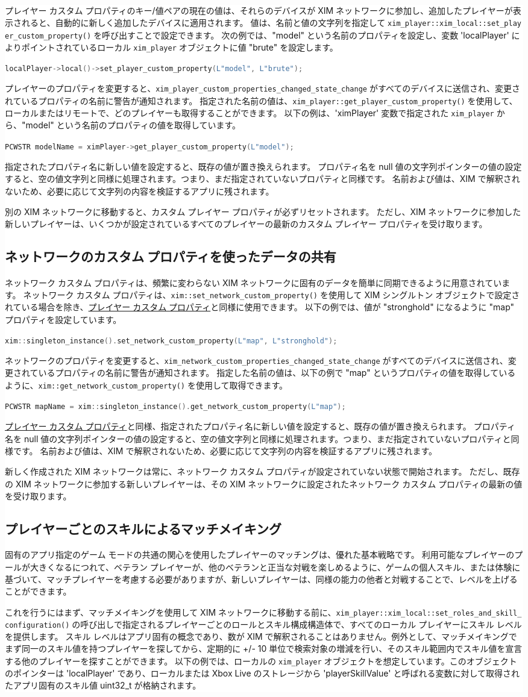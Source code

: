 プレイヤー カスタム プロパティのキー/値ペアの現在の値は、それらのデバイスが XIM ネットワークに参加し、追加したプレイヤーが表示されると、自動的に新しく追加したデバイスに適用されます。 値は、名前と値の文字列を指定して `xim_player::xim_local::set_player_custom_property()` を呼び出すことで設定できます。 次の例では、"model" という名前のプロパティを設定し、変数 'localPlayer' によりポイントされているローカル `xim_player` オブジェクトに値 "brute" を設定します。

```cpp
localPlayer->local()->set_player_custom_property(L"model", L"brute");
```

プレイヤーのプロパティを変更すると、`xim_player_custom_properties_changed_state_change` がすべてのデバイスに送信され、変更されているプロパティの名前に警告が通知されます。 指定された名前の値は、`xim_player::get_player_custom_property()` を使用して、ローカルまたはリモートで、どのプレイヤーも取得することができます。 以下の例は、'ximPlayer' 変数で指定された `xim_player` から、"model" という名前のプロパティの値を取得しています。

```cpp
PCWSTR modelName = ximPlayer->get_player_custom_property(L"model");
```

指定されたプロパティ名に新しい値を設定すると、既存の値が置き換えられます。 プロパティ名を null 値の文字列ポインターの値の設定すると、空の値文字列と同様に処理されます。つまり、まだ指定されていないプロパティと同様です。 名前および値は、XIM で解釈されないため、必要に応じて文字列の内容を検証するアプリに残されます。

別の XIM ネットワークに移動すると、カスタム プレイヤー プロパティが必ずリセットされます。 ただし、XIM ネットワークに参加した新しいプレイヤーは、いくつかが設定されているすべてのプレイヤーの最新のカスタム プレイヤー プロパティを受け取ります。

## <a name="sharing-data-using-network-custom-properties"></a>ネットワークのカスタム プロパティを使ったデータの共有

ネットワーク カスタム プロパティは、頻繁に変わらない XIM ネットワークに固有のデータを簡単に同期できるように用意されています。 ネットワーク カスタム プロパティは、`xim::set_network_custom_property()` を使用して XIM シングルトン オブジェクトで設定されている場合を除き、[プレイヤー カスタム プロパティ](#sharing-data-using-player-custom-properties)と同様に使用できます。 以下の例では、値が "stronghold" になるように "map" プロパティを設定しています。

```cpp
xim::singleton_instance().set_network_custom_property(L"map", L"stronghold");
```

ネットワークのプロパティを変更すると、`xim_network_custom_properties_changed_state_change` がすべてのデバイスに送信され、変更されているプロパティの名前に警告が通知されます。 指定した名前の値は、以下の例で "map" というプロパティの値を取得しているように、`xim::get_network_custom_property()` を使用して取得できます。

```cpp
PCWSTR mapName = xim::singleton_instance().get_network_custom_property(L"map");
```

[プレイヤー カスタム プロパティ](#sharing-data-using-player-custom-properties)と同様、指定されたプロパティ名に新しい値を設定すると、既存の値が置き換えられます。 プロパティ名を null 値の文字列ポインターの値の設定すると、空の値文字列と同様に処理されます。つまり、まだ指定されていないプロパティと同様です。 名前および値は、XIM で解釈されないため、必要に応じて文字列の内容を検証するアプリに残されます。

新しく作成された XIM ネットワークは常に、ネットワーク カスタム プロパティが設定されていない状態で開始されます。 ただし、既存の XIM ネットワークに参加する新しいプレイヤーは、その XIM ネットワークに設定されたネットワーク カスタム プロパティの最新の値を受け取ります。

## <a name="matchmaking-using-per-player-skill"></a>プレイヤーごとのスキルによるマッチメイキング

固有のアプリ指定のゲーム モードの共通の関心を使用したプレイヤーのマッチングは、優れた基本戦略です。 利用可能なプレイヤーのプールが大きくなるにつれて、ベテラン プレイヤーが、他のベテランと正当な対戦を楽しめるように、ゲームの個人スキル、または体験に基づいて、マッチプレイヤーを考慮する必要がありますが、新しいプレイヤーは、同様の能力の他者と対戦することで、レベルを上げることができます。

これを行うにはまず、マッチメイキングを使用して XIM ネットワークに移動する前に、`xim_player::xim_local::set_roles_and_skill_configuration()` の呼び出しで指定されるプレイヤーごとのロールとスキル構成構造体で、すべてのローカル プレイヤーにスキル レベルを提供します。 スキル レベルはアプリ固有の概念であり、数が XIM で解釈されることはありません。例外として、マッチメイキングでまず同一のスキル値を持つプレイヤーを探してから、定期的に +/- 10 単位で検索対象の増減を行い、そのスキル範囲内でスキル値を宣言する他のプレイヤーを探すことができます。 以下の例では、ローカルの `xim_player` オブジェクトを想定しています。このオブジェクトのポインターは 'localPlayer' であり、ローカルまたは Xbox Live のストレージから 'playerSkillValue' と呼ばれる変数に対して取得されたアプリ固有のスキル値 uint32_t が格納されます。
